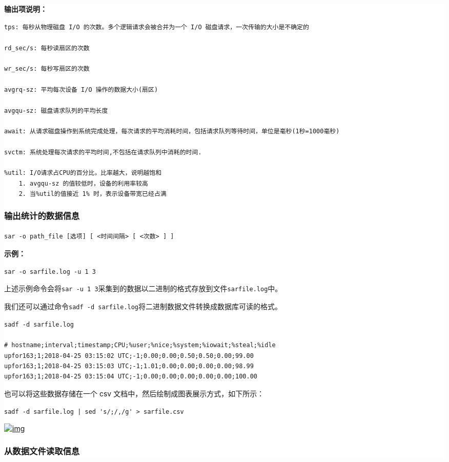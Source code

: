 **输出项说明：**

```
tps: 每秒从物理磁盘 I/O 的次数。多个逻辑请求会被合并为一个 I/O 磁盘请求，一次传输的大小是不确定的

rd_sec/s: 每秒读扇区的次数

wr_sec/s: 每秒写扇区的次数

avgrq-sz: 平均每次设备 I/O 操作的数据大小(扇区)

avgqu-sz: 磁盘请求队列的平均长度

await: 从请求磁盘操作到系统完成处理，每次请求的平均消耗时间，包括请求队列等待时间，单位是毫秒(1秒=1000毫秒)

svctm: 系统处理每次请求的平均时间,不包括在请求队列中消耗的时间.

%util: I/O请求占CPU的百分比，比率越大，说明越饱和
    1. avgqu-sz 的值较低时，设备的利用率较高
    2. 当%util的值接近 1% 时，表示设备带宽已经占满

```

### 输出统计的数据信息

```
sar -o path_file [选项] [ <时间间隔> [ <次数> ] ]
```

**示例：**

```
sar -o sarfile.log -u 1 3
```

上述示例命令会将`sar -u 1 3`采集到的数据以二进制的格式存放到文件`sarfile.log`中。

我们还可以通过命令`sadf -d sarfile.log`将二进制数据文件转换成数据库可读的格式。

```
sadf -d sarfile.log

# hostname;interval;timestamp;CPU;%user;%nice;%system;%iowait;%steal;%idle
upfor163;1;2018-04-25 03:15:02 UTC;-1;0.00;0.00;0.50;0.50;0.00;99.00
upfor163;1;2018-04-25 03:15:03 UTC;-1;1.01;0.00;0.00;0.00;0.00;98.99
upfor163;1;2018-04-25 03:15:04 UTC;-1;0.00;0.00;0.00;0.00;0.00;100.00
```

也可以将这些数据存储在一个 csv 文档中，然后绘制成图表展示方式，如下所示：

```
sadf -d sarfile.log | sed 's/;/,/g' > sarfile.csv
```

[![img](https://shockerli.net/media/15245709069417/15246271799977.jpg)](https://shockerli.net/media/15245709069417/15246271799977.jpg)

### 从数据文件读取信息
